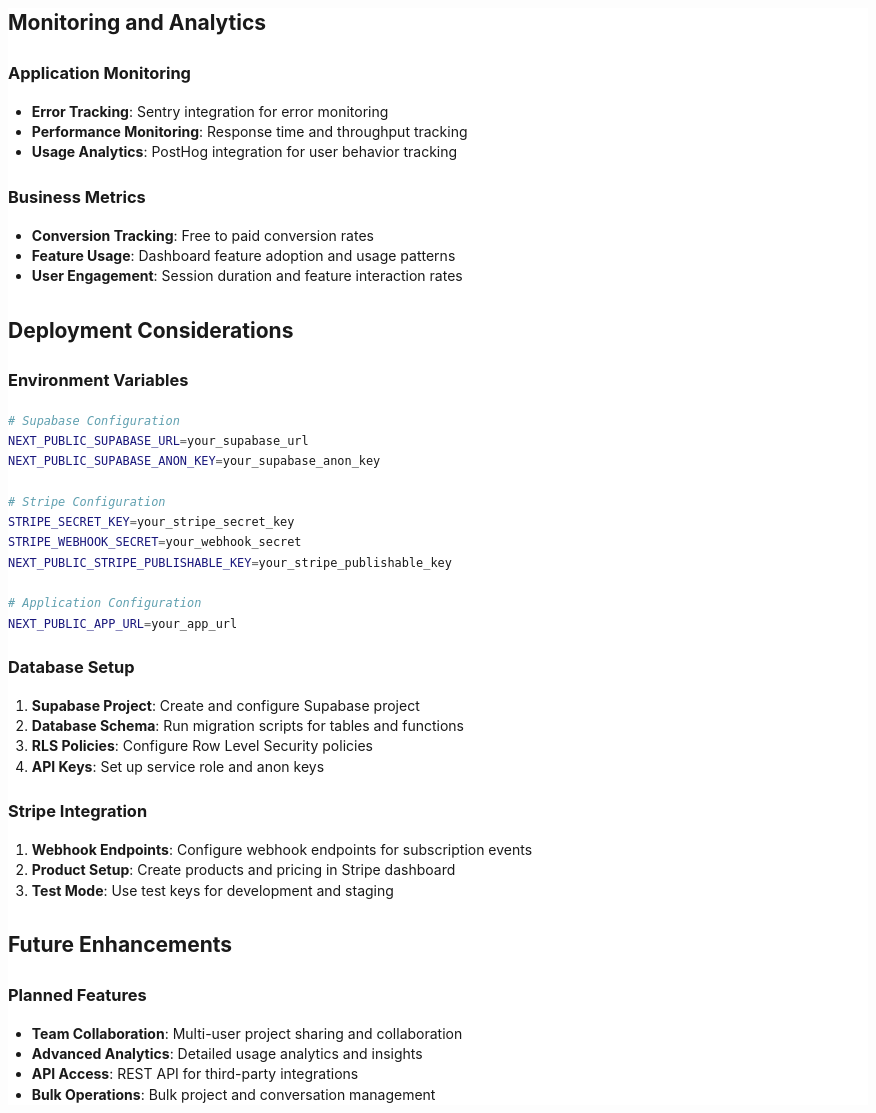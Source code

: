 ## Monitoring and Analytics

### Application Monitoring
- **Error Tracking**: Sentry integration for error monitoring
- **Performance Monitoring**: Response time and throughput tracking
- **Usage Analytics**: PostHog integration for user behavior tracking

### Business Metrics
- **Conversion Tracking**: Free to paid conversion rates
- **Feature Usage**: Dashboard feature adoption and usage patterns
- **User Engagement**: Session duration and feature interaction rates

## Deployment Considerations

### Environment Variables
```bash
# Supabase Configuration
NEXT_PUBLIC_SUPABASE_URL=your_supabase_url
NEXT_PUBLIC_SUPABASE_ANON_KEY=your_supabase_anon_key

# Stripe Configuration
STRIPE_SECRET_KEY=your_stripe_secret_key
STRIPE_WEBHOOK_SECRET=your_webhook_secret
NEXT_PUBLIC_STRIPE_PUBLISHABLE_KEY=your_stripe_publishable_key

# Application Configuration
NEXT_PUBLIC_APP_URL=your_app_url
```

### Database Setup
1. **Supabase Project**: Create and configure Supabase project
2. **Database Schema**: Run migration scripts for tables and functions
3. **RLS Policies**: Configure Row Level Security policies
4. **API Keys**: Set up service role and anon keys

### Stripe Integration
1. **Webhook Endpoints**: Configure webhook endpoints for subscription events
2. **Product Setup**: Create products and pricing in Stripe dashboard
3. **Test Mode**: Use test keys for development and staging

## Future Enhancements

### Planned Features
- **Team Collaboration**: Multi-user project sharing and collaboration
- **Advanced Analytics**: Detailed usage analytics and insights
- **API Access**: REST API for third-party integrations
- **Bulk Operations**: Bulk project and conversation management
